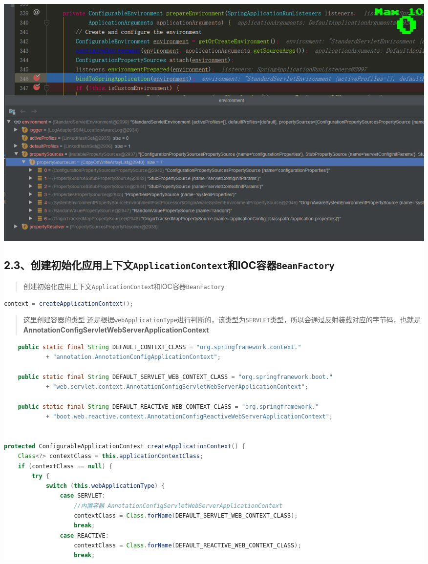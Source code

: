 ![image-20200616163841790](https://raw.githubusercontent.com/HealerJean/HealerJean.github.io/master/blogImages/image-20200616163841790.png)





## 2.3、创建初始化应用上下文`ApplicationContext`和IOC容器`BeanFactory `

> 创建初始化应用上下文`ApplicationContex`t和IOC容器`BeanFactory`

```java
context = createApplicationContext();
```



> 这里创建容器的类型 还是根据`webApplicationType`进行判断的，该类型为`SERVLET`类型，所以会通过反射装载对应的字节码，也就是**AnnotationConfigServletWebServerApplicationContext**    



```java
	public static final String DEFAULT_CONTEXT_CLASS = "org.springframework.context."
			+ "annotation.AnnotationConfigApplicationContext";

	public static final String DEFAULT_SERVLET_WEB_CONTEXT_CLASS = "org.springframework.boot."
			+ "web.servlet.context.AnnotationConfigServletWebServerApplicationContext";

	public static final String DEFAULT_REACTIVE_WEB_CONTEXT_CLASS = "org.springframework."
			+ "boot.web.reactive.context.AnnotationConfigReactiveWebServerApplicationContext";


protected ConfigurableApplicationContext createApplicationContext() {
    Class<?> contextClass = this.applicationContextClass;
    if (contextClass == null) {
        try {
            switch (this.webApplicationType) {
                case SERVLET:
                    //内置容器 AnnotationConfigServletWebServerApplicationContext
                    contextClass = Class.forName(DEFAULT_SERVLET_WEB_CONTEXT_CLASS);
                    break;
                case REACTIVE:
                    contextClass = Class.forName(DEFAULT_REACTIVE_WEB_CONTEXT_CLASS);
                    break;
```